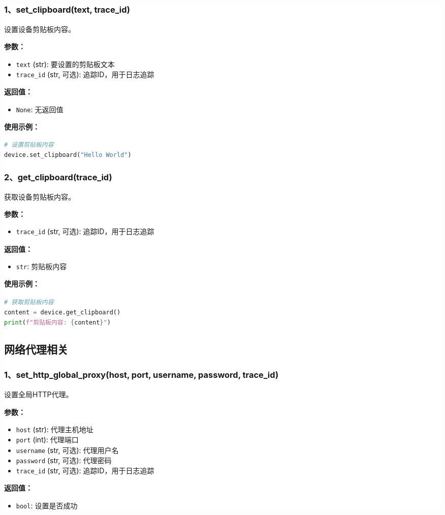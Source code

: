 ### 1、set_clipboard(text, trace_id)

设置设备剪贴板内容。

**参数：**

- `text` (str): 要设置的剪贴板文本
- `trace_id` (str, 可选): 追踪ID，用于日志追踪

**返回值：**

- `None`: 无返回值

**使用示例：**

```python
# 设置剪贴板内容
device.set_clipboard("Hello World")
```

### 2、get_clipboard(trace_id)

获取设备剪贴板内容。

**参数：**

- `trace_id` (str, 可选): 追踪ID，用于日志追踪

**返回值：**

- `str`: 剪贴板内容

**使用示例：**

```python
# 获取剪贴板内容
content = device.get_clipboard()
print(f"剪贴板内容: {content}")
```

## 网络代理相关

### 1、set_http_global_proxy(host, port, username, password, trace_id)

设置全局HTTP代理。

**参数：**

- `host` (str): 代理主机地址
- `port` (int): 代理端口
- `username` (str, 可选): 代理用户名
- `password` (str, 可选): 代理密码
- `trace_id` (str, 可选): 追踪ID，用于日志追踪

**返回值：**

- `bool`: 设置是否成功
